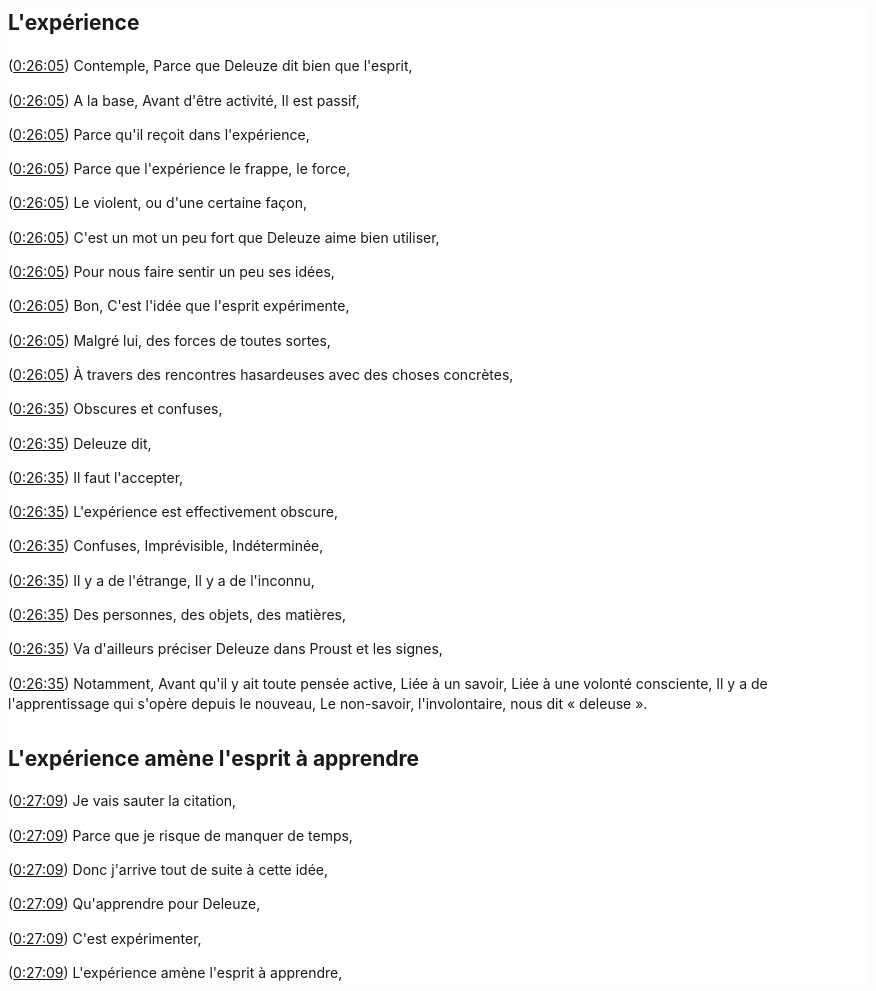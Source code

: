 ## L'expérience<a name="l-experience"></a>

([0:26:05](https://youtu.be/HzMuo4aDJG4?t=1565)) Contemple, Parce que Deleuze dit bien que l'esprit,

([0:26:05](https://youtu.be/HzMuo4aDJG4?t=1565)) A la base, Avant d'être activité, Il est passif,

([0:26:05](https://youtu.be/HzMuo4aDJG4?t=1565)) Parce qu'il reçoit dans l'expérience,

([0:26:05](https://youtu.be/HzMuo4aDJG4?t=1565)) Parce que l'expérience le frappe, le force,

([0:26:05](https://youtu.be/HzMuo4aDJG4?t=1565)) Le violent, ou d'une certaine façon,

([0:26:05](https://youtu.be/HzMuo4aDJG4?t=1565)) C'est un mot un peu fort que Deleuze aime bien utiliser,

([0:26:05](https://youtu.be/HzMuo4aDJG4?t=1565)) Pour nous faire sentir un peu ses idées,

([0:26:05](https://youtu.be/HzMuo4aDJG4?t=1565)) Bon, C'est l'idée que l'esprit expérimente,

([0:26:05](https://youtu.be/HzMuo4aDJG4?t=1565)) Malgré lui, des forces de toutes sortes,

([0:26:05](https://youtu.be/HzMuo4aDJG4?t=1565)) À travers des rencontres hasardeuses avec des choses concrètes,

([0:26:35](https://youtu.be/HzMuo4aDJG4?t=1595)) Obscures et confuses,

([0:26:35](https://youtu.be/HzMuo4aDJG4?t=1595)) Deleuze dit,

([0:26:35](https://youtu.be/HzMuo4aDJG4?t=1595)) Il faut l'accepter,

([0:26:35](https://youtu.be/HzMuo4aDJG4?t=1595)) L'expérience est effectivement obscure,

([0:26:35](https://youtu.be/HzMuo4aDJG4?t=1595)) Confuses, Imprévisible, Indéterminée,

([0:26:35](https://youtu.be/HzMuo4aDJG4?t=1595)) Il y a de l'étrange, Il y a de l'inconnu,

([0:26:35](https://youtu.be/HzMuo4aDJG4?t=1595)) Des personnes, des objets, des matières,

([0:26:35](https://youtu.be/HzMuo4aDJG4?t=1595)) Va d'ailleurs préciser Deleuze dans Proust et les signes,

([0:26:35](https://youtu.be/HzMuo4aDJG4?t=1595)) Notamment, Avant qu'il y ait toute pensée active, Liée à un savoir, Liée à une volonté consciente, Il y a de l'apprentissage qui s'opère depuis le nouveau, Le non-savoir, l'involontaire, nous dit « deleuse ».

## L'expérience amène l'esprit à apprendre<a name="l-experience-amene-l-esprit-a-apprendre"></a>

([0:27:09](https://youtu.be/HzMuo4aDJG4?t=1629)) Je vais sauter la citation,

([0:27:09](https://youtu.be/HzMuo4aDJG4?t=1629)) Parce que je risque de manquer de temps,

([0:27:09](https://youtu.be/HzMuo4aDJG4?t=1629)) Donc j'arrive tout de suite à cette idée,

([0:27:09](https://youtu.be/HzMuo4aDJG4?t=1629)) Qu'apprendre pour Deleuze,

([0:27:09](https://youtu.be/HzMuo4aDJG4?t=1629)) C'est expérimenter,

([0:27:09](https://youtu.be/HzMuo4aDJG4?t=1629)) L'expérience amène l'esprit à apprendre,
